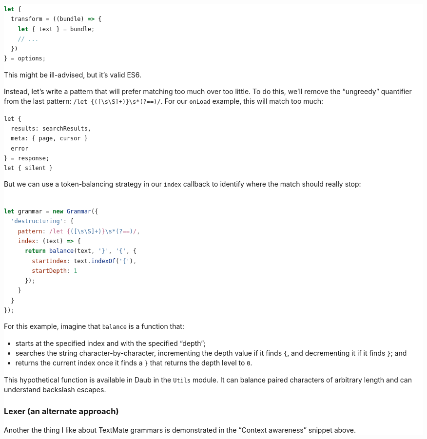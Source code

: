 ```javascript
let {
  transform = ((bundle) => {
    let { text } = bundle;
    // ...
  })
} = options;
```

This might be ill-advised, but it’s valid ES6.

Instead, let’s write a pattern that will prefer matching too much over too little. To do this, we’ll remove the “ungreedy” quantifier from the last pattern: `/let {([\s\S]+)}\s*(?==)/`. For our `onLoad` example, this will match too much:

```
let {
  results: searchResults,
  meta: { page, cursor }
  error
} = response;
let { silent }
```

But we can use a token-balancing strategy in our `index` callback to identify where the match should really stop:

```javascript

let grammar = new Grammar({
  'destructuring': {
    pattern: /let {([\s\S]+)}\s*(?==)/,
    index: (text) => {
      return balance(text, '}', '{', {
        startIndex: text.indexOf('{'),
        startDepth: 1
      });
    }
  }
});
```

For this example, imagine that `balance` is a function that:

* starts at the specified index and with the specified “depth”;
* searches the string character-by-character, incrementing the depth value if it finds `{`, and decrementing it if it finds `}`; and
* returns the current index once it finds a `}` that returns the depth level to `0`.

This hypothetical function is available in Daub in the `Utils` module. It can balance paired characters of arbitrary length and can understand backslash escapes.

### Lexer (an alternate approach)

Another the thing I like about TextMate grammars is demonstrated in the “Context awareness” snippet above.


[prism]: https://prismjs.com
[xregexp]: http://xregexp.com
[oniguruma]: https://github.com/kkos/oniguruma
[rollup]: https://rollupjs.org